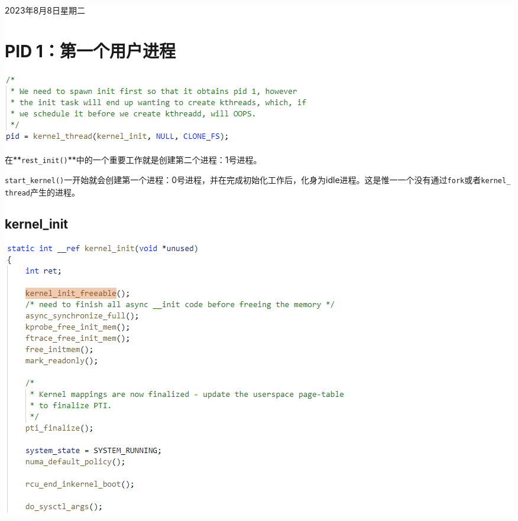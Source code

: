 2023年8月8日星期二



# PID 1：第一个用户进程



![img](./.02_init_PID1_process/lu1665154gtayhv_tmp_c70167c093ed3a67.png)

在**`rest_init()`**中的一个重要工作就是创建第二个进程：1号进程。

`start_kernel()`一开始就会创建第一个进程：0号进程，并在完成初始化工作后，化身为idle进程。这是惟一一个没有通过`fork`或者`kernel_thread`产生的进程。

## kernel_init

![img](./.02_init_PID1_process/lu1665154gtayhv_tmp_c9f713d191e81866.png)

